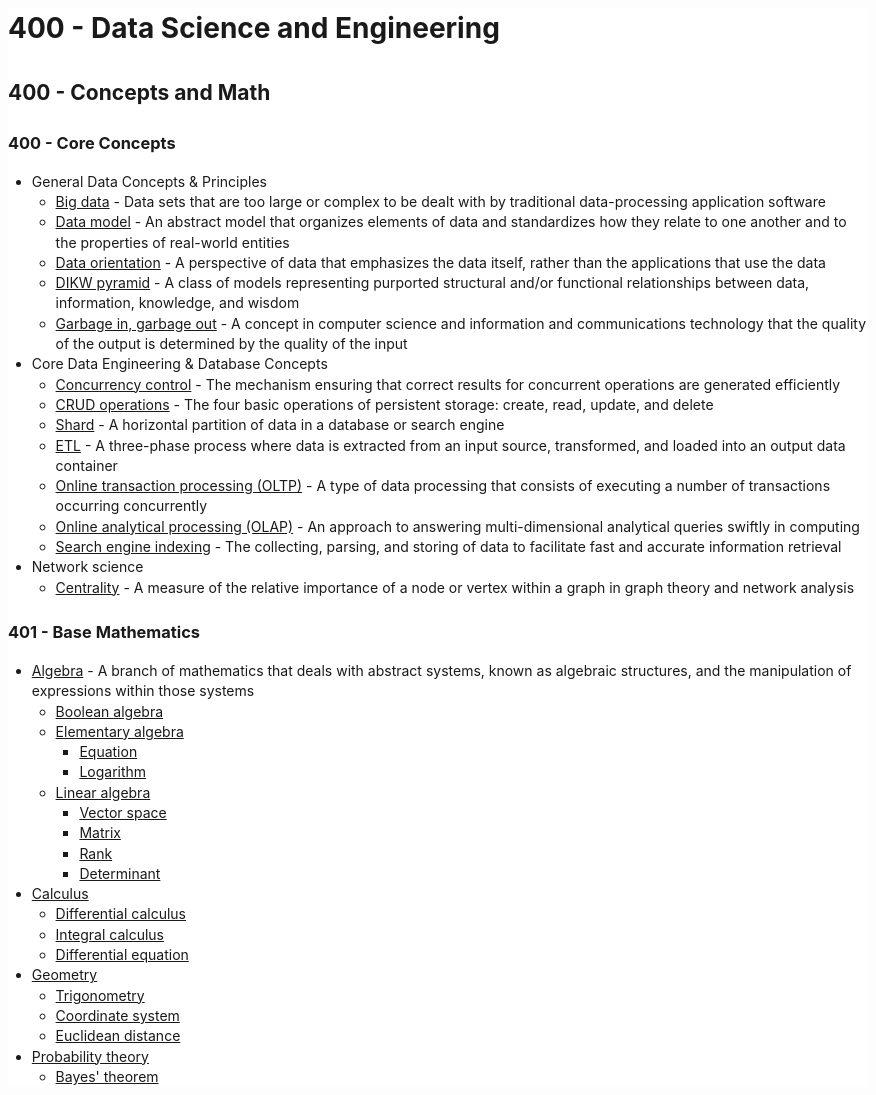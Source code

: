 # 400 - Data Science and Engineering

## 400 - Concepts and Math

### 400 - Core Concepts

* General Data Concepts & Principles
  * [Big data](https://en.wikipedia.org/wiki/Big_data) - Data sets that are too large or complex to be dealt with by traditional data-processing application software
  * [Data model](https://en.wikipedia.org/wiki/Data_model) -  An abstract model that organizes elements of data and standardizes how they relate to one another and to the properties of real-world entities
  * [Data orientation](https://en.wikipedia.org/wiki/Data_orientation) - A perspective of data that emphasizes the data itself, rather than the applications that use the data
  * [DIKW pyramid](https://en.wikipedia.org/wiki/DIKW_pyramid) - A class of models representing purported structural and/or functional relationships between data, information, knowledge, and wisdom
  * [Garbage in, garbage out](https://en.wikipedia.org/wiki/Garbage_in,_garbage_out) - A concept in computer science and information and communications technology that the quality of the output is determined by the quality of the input
* Core Data Engineering & Database Concepts
  * [Concurrency control](https://en.wikipedia.org/wiki/Concurrency_control) - The mechanism ensuring that correct results for concurrent operations are generated efficiently
  * [CRUD operations](https://en.wikipedia.org/wiki/Create,_read,_update_and_delete) - The four basic operations of persistent storage: create, read, update, and delete
  * [Shard](https://en.wikipedia.org/wiki/Shard_(database_architecture)) - A horizontal partition of data in a database or search engine
  * [ETL](https://en.wikipedia.org/wiki/Extract,_transform,_load) - A three-phase process where data is extracted from an input source, transformed, and loaded into an output data container
  * [Online transaction processing (OLTP)](https://en.wikipedia.org/wiki/Online_transaction_processing) - A type of data processing that consists of executing a number of transactions occurring concurrently
  * [Online analytical processing (OLAP)](https://en.wikipedia.org/wiki/Online_analytical_processing) - An approach to answering multi-dimensional analytical queries swiftly in computing
  * [Search engine indexing](https://en.wikipedia.org/wiki/Search_engine_indexing) - The collecting, parsing, and storing of data to facilitate fast and accurate information retrieval
* Network science
  * [Centrality](https://en.wikipedia.org/wiki/Centrality) - A measure of the relative importance of a node or vertex within a graph in graph theory and network analysis

### 401 - Base Mathematics

* [Algebra](https://en.wikipedia.org/wiki/Algebra) - A branch of mathematics that deals with abstract systems, known as algebraic structures, and the manipulation of expressions within those systems
  * [Boolean algebra](https://en.wikipedia.org/wiki/Boolean_algebra)
  * [Elementary algebra](https://en.wikipedia.org/wiki/Elementary_algebra)
    * [Equation](https://en.wikipedia.org/wiki/Equation)
    * [Logarithm](https://en.wikipedia.org/wiki/Logarithm)
  * [Linear algebra](https://en.wikipedia.org/wiki/Linear_algebra)
    * [Vector space](https://en.wikipedia.org/wiki/Vector_space)
    * [Matrix](https://en.wikipedia.org/wiki/Matrix_(mathematics))
    * [Rank](https://en.wikipedia.org/wiki/Rank_(linear_algebra))
    * [Determinant](https://en.wikipedia.org/wiki/Determinant)
* [Calculus](https://en.wikipedia.org/wiki/Calculus)
  * [Differential calculus](https://en.wikipedia.org/wiki/Differential_calculus)
  * [Integral calculus](https://en.wikipedia.org/wiki/Integral)
  * [Differential equation](https://en.wikipedia.org/wiki/Differential_equation)
* [Geometry](https://en.wikipedia.org/wiki/Geometry)
  * [Trigonometry](https://en.wikipedia.org/wiki/Trigonometry)
  * [Coordinate system](https://en.wikipedia.org/wiki/Coordinate_system)
  * [Euclidean distance](https://en.wikipedia.org/wiki/Euclidean_distance)
* [Probability theory](https://en.wikipedia.org/wiki/Probability_theory)
  * [Bayes' theorem](https://en.wikipedia.org/wiki/Bayes%27_theorem)